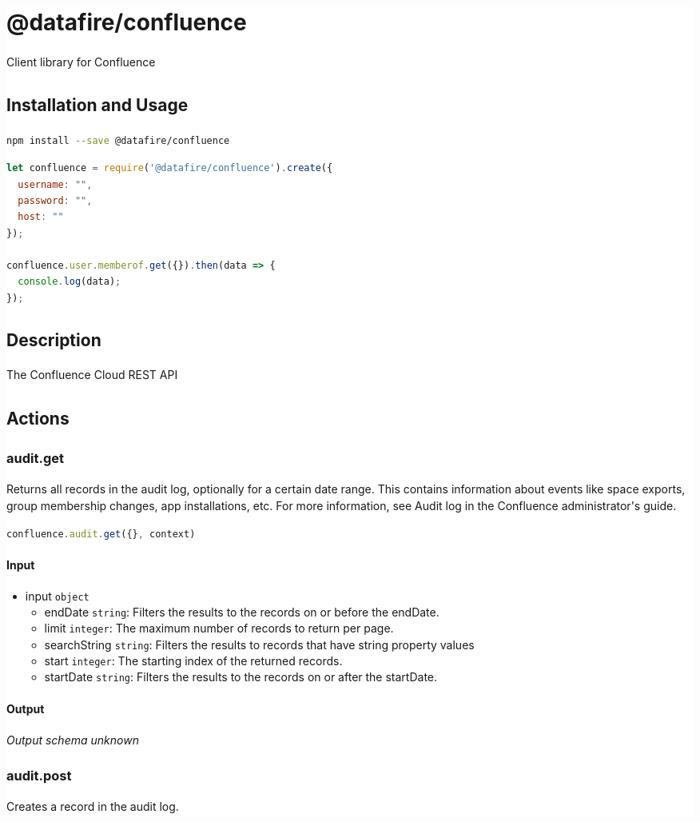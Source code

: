 # @datafire/confluence

Client library for Confluence

## Installation and Usage
```bash
npm install --save @datafire/confluence
```
```js
let confluence = require('@datafire/confluence').create({
  username: "",
  password: "",
  host: ""
});

confluence.user.memberof.get({}).then(data => {
  console.log(data);
});
```

## Description

The Confluence Cloud REST API

## Actions

### audit.get
Returns all records in the audit log, optionally for a certain date range. 
This contains information about events like space exports, group membership 
changes, app installations, etc. For more information, see 
Audit log 
in the Confluence administrator's guide.


```js
confluence.audit.get({}, context)
```

#### Input
* input `object`
  * endDate `string`: Filters the results to the records on or before the endDate. 
  * limit `integer`: The maximum number of records to return per page. 
  * searchString `string`: Filters the results to records that have string property values 
  * start `integer`: The starting index of the returned records.
  * startDate `string`: Filters the results to the records on or after the startDate. 

#### Output
*Output schema unknown*

### audit.post
Creates a record in the audit log.
